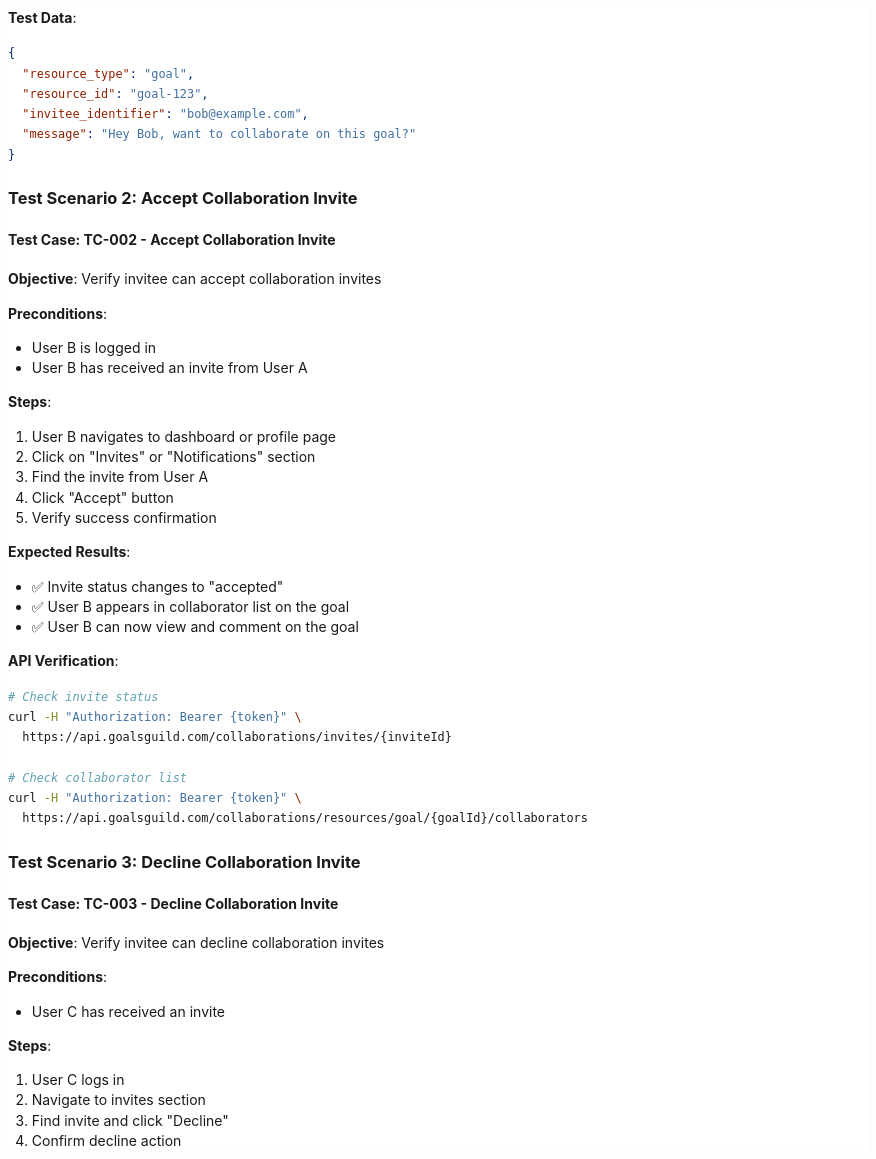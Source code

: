 **Test Data**:
```json
{
  "resource_type": "goal",
  "resource_id": "goal-123",
  "invitee_identifier": "bob@example.com",
  "message": "Hey Bob, want to collaborate on this goal?"
}
```

### Test Scenario 2: Accept Collaboration Invite

#### Test Case: TC-002 - Accept Collaboration Invite

**Objective**: Verify invitee can accept collaboration invites

**Preconditions**:
- User B is logged in
- User B has received an invite from User A

**Steps**:
1. User B navigates to dashboard or profile page
2. Click on "Invites" or "Notifications" section
3. Find the invite from User A
4. Click "Accept" button
5. Verify success confirmation

**Expected Results**:
- ✅ Invite status changes to "accepted"
- ✅ User B appears in collaborator list on the goal
- ✅ User B can now view and comment on the goal

**API Verification**:
```bash
# Check invite status
curl -H "Authorization: Bearer {token}" \
  https://api.goalsguild.com/collaborations/invites/{inviteId}

# Check collaborator list
curl -H "Authorization: Bearer {token}" \
  https://api.goalsguild.com/collaborations/resources/goal/{goalId}/collaborators
```

### Test Scenario 3: Decline Collaboration Invite

#### Test Case: TC-003 - Decline Collaboration Invite

**Objective**: Verify invitee can decline collaboration invites

**Preconditions**:
- User C has received an invite

**Steps**:
1. User C logs in
2. Navigate to invites section
3. Find invite and click "Decline"
4. Confirm decline action

